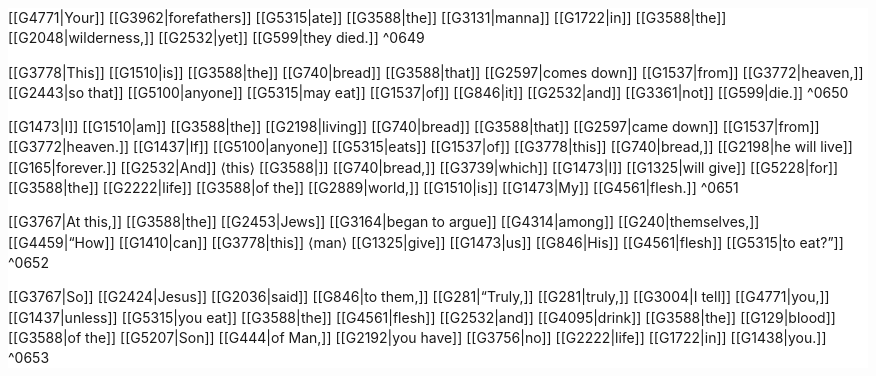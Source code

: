 [[G4771|Your]] [[G3962|forefathers]] [[G5315|ate]] [[G3588|the]] [[G3131|manna]] [[G1722|in]] [[G3588|the]] [[G2048|wilderness,]] [[G2532|yet]] [[G599|they died.]] ^0649

[[G3778|This]] [[G1510|is]] [[G3588|the]] [[G740|bread]] [[G3588|that]] [[G2597|comes down]] [[G1537|from]] [[G3772|heaven,]] [[G2443|so that]] [[G5100|anyone]] [[G5315|may eat]] [[G1537|of]] [[G846|it]] [[G2532|and]] [[G3361|not]] [[G599|die.]] ^0650

[[G1473|I]] [[G1510|am]] [[G3588|the]] [[G2198|living]] [[G740|bread]] [[G3588|that]] [[G2597|came down]] [[G1537|from]] [[G3772|heaven.]] [[G1437|If]] [[G5100|anyone]] [[G5315|eats]] [[G1537|of]] [[G3778|this]] [[G740|bread,]] [[G2198|he will live]] [[G165|forever.]] [[G2532|And]] ⟨this⟩ [[G3588|]] [[G740|bread,]] [[G3739|which]] [[G1473|I]] [[G1325|will give]] [[G5228|for]] [[G3588|the]] [[G2222|life]] [[G3588|of the]] [[G2889|world,]] [[G1510|is]] [[G1473|My]] [[G4561|flesh.]] ^0651

[[G3767|At this,]] [[G3588|the]] [[G2453|Jews]] [[G3164|began to argue]] [[G4314|among]] [[G240|themselves,]] [[G4459|“How]] [[G1410|can]] [[G3778|this]] ⟨man⟩ [[G1325|give]] [[G1473|us]] [[G846|His]] [[G4561|flesh]] [[G5315|to eat?”]] ^0652

[[G3767|So]] [[G2424|Jesus]] [[G2036|said]] [[G846|to them,]] [[G281|“Truly,]] [[G281|truly,]] [[G3004|I tell]] [[G4771|you,]] [[G1437|unless]] [[G5315|you eat]] [[G3588|the]] [[G4561|flesh]] [[G2532|and]] [[G4095|drink]] [[G3588|the]] [[G129|blood]] [[G3588|of the]] [[G5207|Son]] [[G444|of Man,]] [[G2192|you have]] [[G3756|no]] [[G2222|life]] [[G1722|in]] [[G1438|you.]] ^0653

